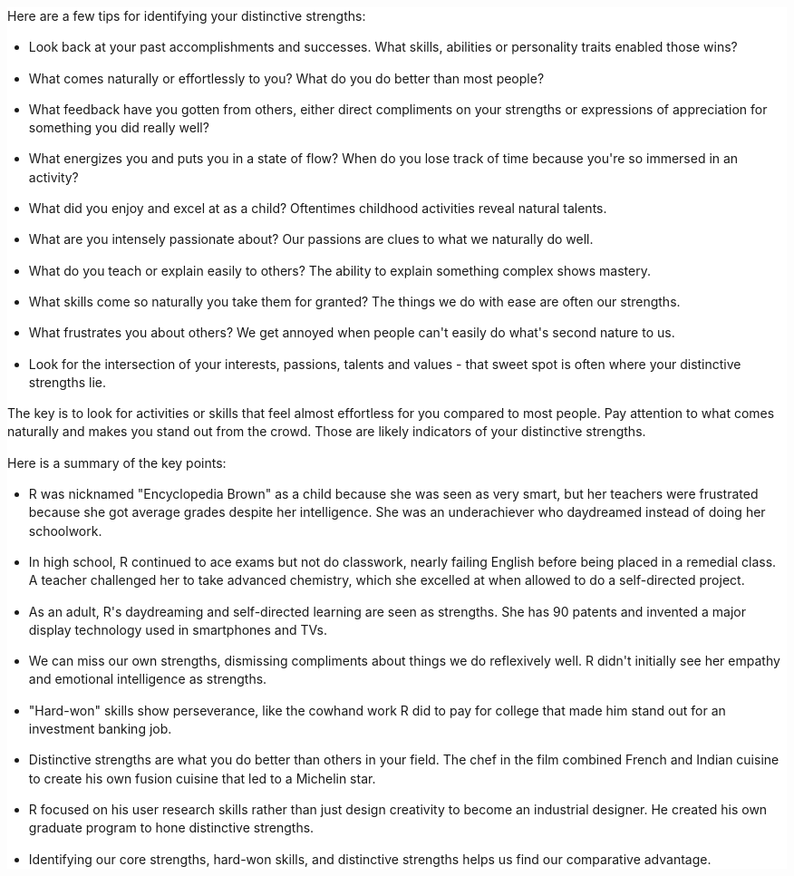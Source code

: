  Here are a few tips for identifying your distinctive strengths:

- Look back at your past accomplishments and successes. What skills, abilities or personality traits enabled those wins? 

- What comes naturally or effortlessly to you? What do you do better than most people?

- What feedback have you gotten from others, either direct compliments on your strengths or expressions of appreciation for something you did really well?

- What energizes you and puts you in a state of flow? When do you lose track of time because you're so immersed in an activity?

- What did you enjoy and excel at as a child? Oftentimes childhood activities reveal natural talents.

- What are you intensely passionate about? Our passions are clues to what we naturally do well.

- What do you teach or explain easily to others? The ability to explain something complex shows mastery.

- What skills come so naturally you take them for granted? The things we do with ease are often our strengths.

- What frustrates you about others? We get annoyed when people can't easily do what's second nature to us.

- Look for the intersection of your interests, passions, talents and values - that sweet spot is often where your distinctive strengths lie.

The key is to look for activities or skills that feel almost effortless for you compared to most people. Pay attention to what comes naturally and makes you stand out from the crowd. Those are likely indicators of your distinctive strengths.

 Here is a summary of the key points:

- R was nicknamed "Encyclopedia Brown" as a child because she was seen as very smart, but her teachers were frustrated because she got average grades despite her intelligence. She was an underachiever who daydreamed instead of doing her schoolwork. 

- In high school, R continued to ace exams but not do classwork, nearly failing English before being placed in a remedial class. A teacher challenged her to take advanced chemistry, which she excelled at when allowed to do a self-directed project. 

- As an adult, R's daydreaming and self-directed learning are seen as strengths. She has 90 patents and invented a major display technology used in smartphones and TVs. 

- We can miss our own strengths, dismissing compliments about things we do reflexively well. R didn't initially see her empathy and emotional intelligence as strengths. 

- "Hard-won" skills show perseverance, like the cowhand work R did to pay for college that made him stand out for an investment banking job. 

- Distinctive strengths are what you do better than others in your field. The chef in the film combined French and Indian cuisine to create his own fusion cuisine that led to a Michelin star.

- R focused on his user research skills rather than just design creativity to become an industrial designer. He created his own graduate program to hone distinctive strengths.

- Identifying our core strengths, hard-won skills, and distinctive strengths helps us find our comparative advantage.
